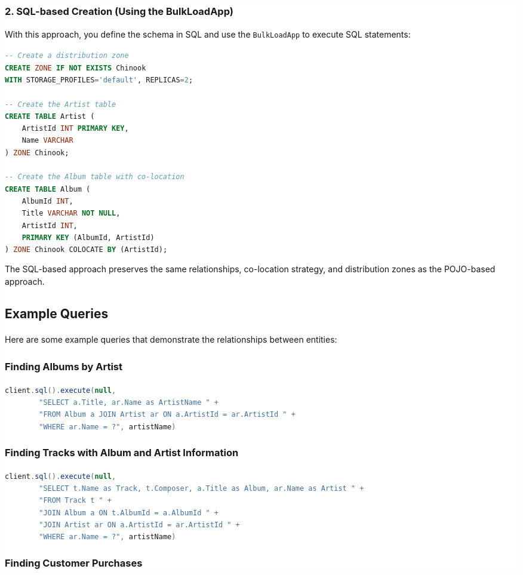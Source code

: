 ### 2. SQL-based Creation (Using the BulkLoadApp)

With this approach, you define the schema in SQL and use the `BulkLoadApp` to execute SQL statements:

```sql
-- Create a distribution zone
CREATE ZONE IF NOT EXISTS Chinook 
WITH STORAGE_PROFILES='default', REPLICAS=2;

-- Create the Artist table
CREATE TABLE Artist (
    ArtistId INT PRIMARY KEY,
    Name VARCHAR
) ZONE Chinook;

-- Create the Album table with co-location
CREATE TABLE Album (
    AlbumId INT,
    Title VARCHAR NOT NULL,
    ArtistId INT,
    PRIMARY KEY (AlbumId, ArtistId)
) ZONE Chinook COLOCATE BY (ArtistId);
```

The SQL-based approach preserves the same relationships, co-location strategy, and distribution zones as the POJO-based approach.

## Example Queries

Here are some example queries that demonstrate the relationships between entities:

### Finding Albums by Artist

```java
client.sql().execute(null,
        "SELECT a.Title, ar.Name as ArtistName " +
        "FROM Album a JOIN Artist ar ON a.ArtistId = ar.ArtistId " +
        "WHERE ar.Name = ?", artistName)
```

### Finding Tracks with Album and Artist Information

```java
client.sql().execute(null,
        "SELECT t.Name as Track, t.Composer, a.Title as Album, ar.Name as Artist " +
        "FROM Track t " +
        "JOIN Album a ON t.AlbumId = a.AlbumId " +
        "JOIN Artist ar ON a.ArtistId = ar.ArtistId " +
        "WHERE ar.Name = ?", artistName)
```

### Finding Customer Purchases
